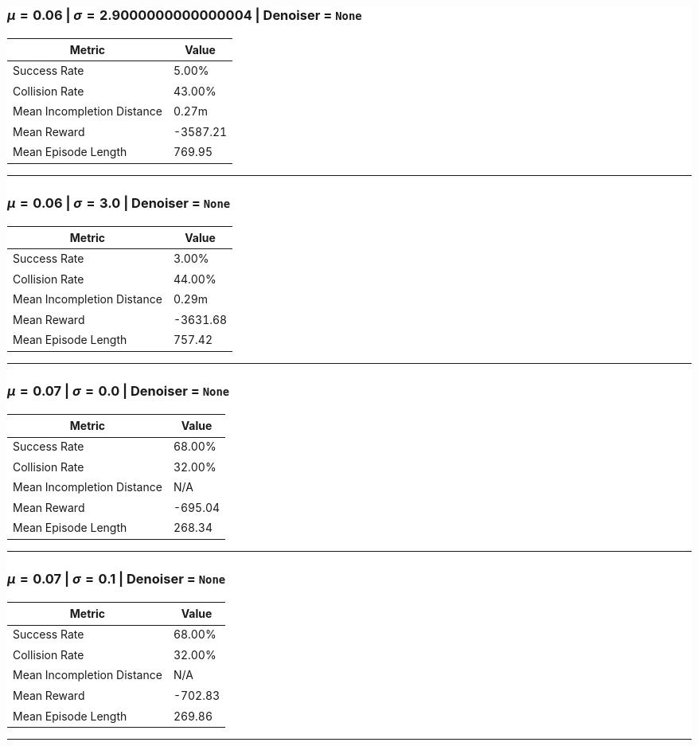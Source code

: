 ### $\mu = 0.06$ | $\sigma = 2.9000000000000004$ | Denoiser = `None`

| Metric                     | Value    |
|----------------------------|----------|
| Success Rate               | 5.00%    |
| Collision Rate             | 43.00%   |
| Mean Incompletion Distance | 0.27m    |
| Mean Reward                | -3587.21 |
| Mean Episode Length        | 769.95   |
---

### $\mu = 0.06$ | $\sigma = 3.0$ | Denoiser = `None`

| Metric                     | Value    |
|----------------------------|----------|
| Success Rate               | 3.00%    |
| Collision Rate             | 44.00%   |
| Mean Incompletion Distance | 0.29m    |
| Mean Reward                | -3631.68 |
| Mean Episode Length        | 757.42   |
---

### $\mu = 0.07$ | $\sigma = 0.0$ | Denoiser = `None`

| Metric                     | Value   |
|----------------------------|---------|
| Success Rate               | 68.00%  |
| Collision Rate             | 32.00%  |
| Mean Incompletion Distance | N/A     |
| Mean Reward                | -695.04 |
| Mean Episode Length        | 268.34  |
---

### $\mu = 0.07$ | $\sigma = 0.1$ | Denoiser = `None`

| Metric                     | Value   |
|----------------------------|---------|
| Success Rate               | 68.00%  |
| Collision Rate             | 32.00%  |
| Mean Incompletion Distance | N/A     |
| Mean Reward                | -702.83 |
| Mean Episode Length        | 269.86  |
---
